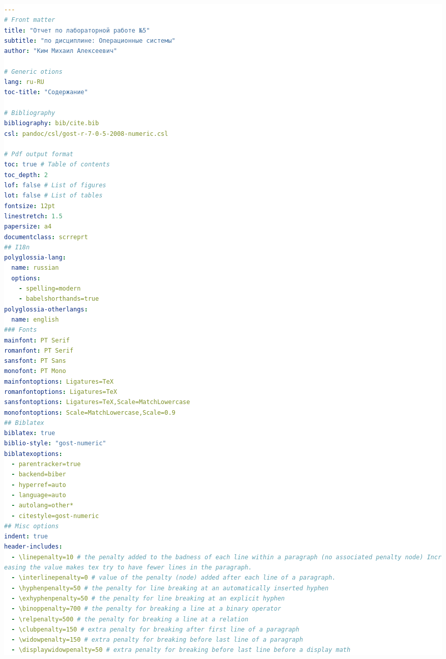 ```yaml
---
# Front matter
title: "Отчет по лабораторной работе №5"
subtitle: "по дисциплине: Операционные системы"
author: "Ким Михаил Алексеевич"

# Generic otions
lang: ru-RU
toc-title: "Содержание"

# Bibliography
bibliography: bib/cite.bib
csl: pandoc/csl/gost-r-7-0-5-2008-numeric.csl

# Pdf output format
toc: true # Table of contents
toc_depth: 2
lof: false # List of figures
lot: false # List of tables
fontsize: 12pt
linestretch: 1.5
papersize: a4
documentclass: scrreprt
## I18n
polyglossia-lang:
  name: russian
  options:
	- spelling=modern
	- babelshorthands=true
polyglossia-otherlangs:
  name: english
### Fonts
mainfont: PT Serif
romanfont: PT Serif
sansfont: PT Sans
monofont: PT Mono
mainfontoptions: Ligatures=TeX
romanfontoptions: Ligatures=TeX
sansfontoptions: Ligatures=TeX,Scale=MatchLowercase
monofontoptions: Scale=MatchLowercase,Scale=0.9
## Biblatex
biblatex: true
biblio-style: "gost-numeric"
biblatexoptions:
  - parentracker=true
  - backend=biber
  - hyperref=auto
  - language=auto
  - autolang=other*
  - citestyle=gost-numeric
## Misc options
indent: true
header-includes:
  - \linepenalty=10 # the penalty added to the badness of each line within a paragraph (no associated penalty node) Increasing the value makes tex try to have fewer lines in the paragraph.
  - \interlinepenalty=0 # value of the penalty (node) added after each line of a paragraph.
  - \hyphenpenalty=50 # the penalty for line breaking at an automatically inserted hyphen
  - \exhyphenpenalty=50 # the penalty for line breaking at an explicit hyphen
  - \binoppenalty=700 # the penalty for breaking a line at a binary operator
  - \relpenalty=500 # the penalty for breaking a line at a relation
  - \clubpenalty=150 # extra penalty for breaking after first line of a paragraph
  - \widowpenalty=150 # extra penalty for breaking before last line of a paragraph
  - \displaywidowpenalty=50 # extra penalty for breaking before last line before a display math
```